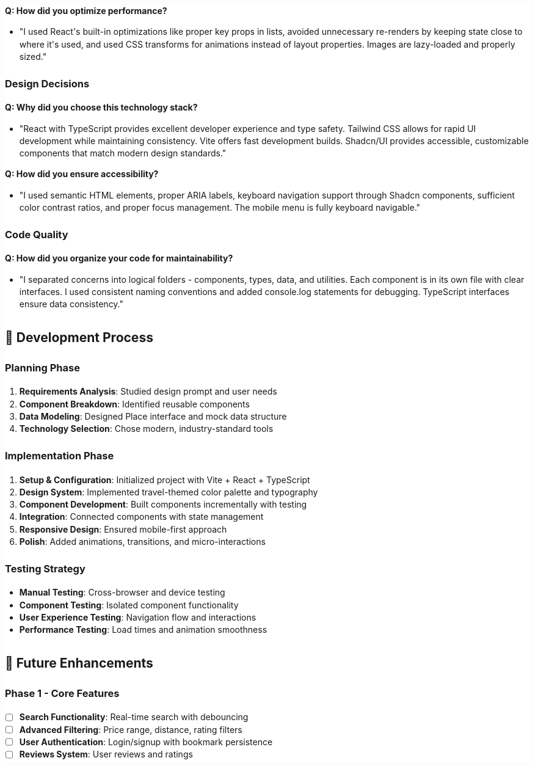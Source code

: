 **Q: How did you optimize performance?**
- "I used React's built-in optimizations like proper key props in lists, avoided unnecessary re-renders by keeping state close to where it's used, and used CSS transforms for animations instead of layout properties. Images are lazy-loaded and properly sized."

### Design Decisions

**Q: Why did you choose this technology stack?**
- "React with TypeScript provides excellent developer experience and type safety. Tailwind CSS allows for rapid UI development while maintaining consistency. Vite offers fast development builds. Shadcn/UI provides accessible, customizable components that match modern design standards."

**Q: How did you ensure accessibility?**
- "I used semantic HTML elements, proper ARIA labels, keyboard navigation support through Shadcn components, sufficient color contrast ratios, and proper focus management. The mobile menu is fully keyboard navigable."

### Code Quality

**Q: How did you organize your code for maintainability?**
- "I separated concerns into logical folders - components, types, data, and utilities. Each component is in its own file with clear interfaces. I used consistent naming conventions and added console.log statements for debugging. TypeScript interfaces ensure data consistency."

## 🔄 Development Process

### Planning Phase
1. **Requirements Analysis**: Studied design prompt and user needs
2. **Component Breakdown**: Identified reusable components
3. **Data Modeling**: Designed Place interface and mock data structure
4. **Technology Selection**: Chose modern, industry-standard tools

### Implementation Phase
1. **Setup & Configuration**: Initialized project with Vite + React + TypeScript
2. **Design System**: Implemented travel-themed color palette and typography
3. **Component Development**: Built components incrementally with testing
4. **Integration**: Connected components with state management
5. **Responsive Design**: Ensured mobile-first approach
6. **Polish**: Added animations, transitions, and micro-interactions

### Testing Strategy
- **Manual Testing**: Cross-browser and device testing
- **Component Testing**: Isolated component functionality
- **User Experience Testing**: Navigation flow and interactions
- **Performance Testing**: Load times and animation smoothness

## 🚀 Future Enhancements

### Phase 1 - Core Features
- [ ] **Search Functionality**: Real-time search with debouncing
- [ ] **Advanced Filtering**: Price range, distance, rating filters
- [ ] **User Authentication**: Login/signup with bookmark persistence
- [ ] **Reviews System**: User reviews and ratings
